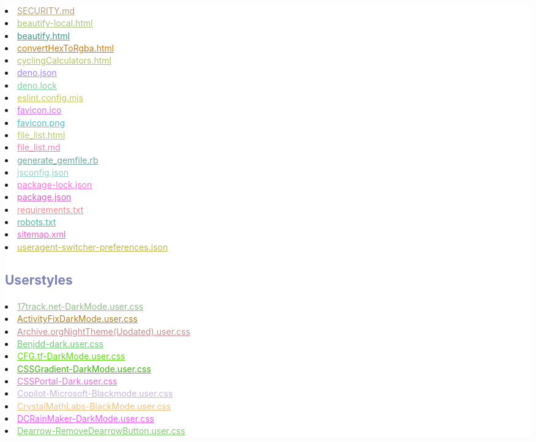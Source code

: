 <li><a href="https://github.com/Nick2bad4u/UserStyles/blob/main/SECURITY.md" style="color: #b39f7f;">SECURITY.md</a></li>
<li><a href="https://github.com/Nick2bad4u/UserStyles/blob/main/beautify-local.html" style="color: #a9c57c;">beautify-local.html</a></li>
<li><a href="https://github.com/Nick2bad4u/UserStyles/blob/main/beautify.html" style="color: #399886;">beautify.html</a></li>
<li><a href="https://github.com/Nick2bad4u/UserStyles/blob/main/convertHexToRgba.html" style="color: #c57b12;">convertHexToRgba.html</a></li>
<li><a href="https://github.com/Nick2bad4u/UserStyles/blob/main/cyclingCalculators.html" style="color: #b0c265;">cyclingCalculators.html</a></li>
<li><a href="https://github.com/Nick2bad4u/UserStyles/blob/main/deno.json" style="color: #a583f0;">deno.json</a></li>
<li><a href="https://github.com/Nick2bad4u/UserStyles/blob/main/deno.lock" style="color: #86cca5;">deno.lock</a></li>
<li><a href="https://github.com/Nick2bad4u/UserStyles/blob/main/eslint.config.mjs" style="color: #c5c959;">eslint.config.mjs</a></li>
<li><a href="https://github.com/Nick2bad4u/UserStyles/blob/main/favicon.ico" style="color: #d56bf0;">favicon.ico</a></li>
<li><a href="https://github.com/Nick2bad4u/UserStyles/blob/main/favicon.png" style="color: #54bec4;">favicon.png</a></li>
<li><a href="https://github.com/Nick2bad4u/UserStyles/blob/main/file_list.html" style="color: #b6cb6e;">file_list.html</a></li>
<li><a href="https://github.com/Nick2bad4u/UserStyles/blob/main/file_list.md" style="color: #e984b1;">file_list.md</a></li>
<li><a href="https://github.com/Nick2bad4u/UserStyles/blob/main/generate_gemfile.rb" style="color: #71a39b;">generate_gemfile.rb</a></li>
<li><a href="https://github.com/Nick2bad4u/UserStyles/blob/main/jsconfig.json" style="color: #95d1c6;">jsconfig.json</a></li>
<li><a href="https://github.com/Nick2bad4u/UserStyles/blob/main/package-lock.json" style="color: #f775db;">package-lock.json</a></li>
<li><a href="https://github.com/Nick2bad4u/UserStyles/blob/main/package.json" style="color: #d460c7;">package.json</a></li>
<li><a href="https://github.com/Nick2bad4u/UserStyles/blob/main/requirements.txt" style="color: #fe8790;">requirements.txt</a></li>
<li><a href="https://github.com/Nick2bad4u/UserStyles/blob/main/robots.txt" style="color: #50b5a0;">robots.txt</a></li>
<li><a href="https://github.com/Nick2bad4u/UserStyles/blob/main/sitemap.xml" style="color: #f858d6;">sitemap.xml</a></li>
<li><a href="https://github.com/Nick2bad4u/UserStyles/blob/main/useragent-switcher-preferences.json" style="color: #bfb44a;">useragent-switcher-preferences.json</a></li>
<h2 style="color: #7d82b5;">Userstyles</h2>
<li><a href="https://github.com/Nick2bad4u/UserStyles/blob/main/17track.net-DarkMode.user.css" style="color: #91bc88;">17track.net-DarkMode.user.css</a></li>
<li><a href="https://github.com/Nick2bad4u/UserStyles/blob/main/ActivityFixDarkMode.user.css" style="color: #b27f22;">ActivityFixDarkMode.user.css</a></li>
<li><a href="https://github.com/Nick2bad4u/UserStyles/blob/main/Archive.orgNightTheme%28Updated%29.user.css" style="color: #c18d91;">Archive.orgNightTheme(Updated).user.css</a></li>
<li><a href="https://github.com/Nick2bad4u/UserStyles/blob/main/Benjdd-dark.user.css" style="color: #72c979;">Benjdd-dark.user.css</a></li>
<li><a href="https://github.com/Nick2bad4u/UserStyles/blob/main/CFG.tf-DarkMode.user.css" style="color: #5fdd12;">CFG.tf-DarkMode.user.css</a></li>
<li><a href="https://github.com/Nick2bad4u/UserStyles/blob/main/CSSGradient-DarkMode.user.css" style="color: #3bb208;">CSSGradient-DarkMode.user.css</a></li>
<li><a href="https://github.com/Nick2bad4u/UserStyles/blob/main/CSSPortal-Dark.user.css" style="color: #ea69e0;">CSSPortal-Dark.user.css</a></li>
<li><a href="https://github.com/Nick2bad4u/UserStyles/blob/main/Copilot-Microsoft-Blackmode.user.css" style="color: #c4b5e0;">Copilot-Microsoft-Blackmode.user.css</a></li>
<li><a href="https://github.com/Nick2bad4u/UserStyles/blob/main/CrystalMathLabs-BlackMode.user.css" style="color: #eec281;">CrystalMathLabs-BlackMode.user.css</a></li>
<li><a href="https://github.com/Nick2bad4u/UserStyles/blob/main/DCRainMaker-DarkMode.user.css" style="color: #ee5afd;">DCRainMaker-DarkMode.user.css</a></li>
<li><a href="https://github.com/Nick2bad4u/UserStyles/blob/main/Dearrow-RemoveDearrowButton.user.css" style="color: #80cb71;">Dearrow-RemoveDearrowButton.user.css</a></li>